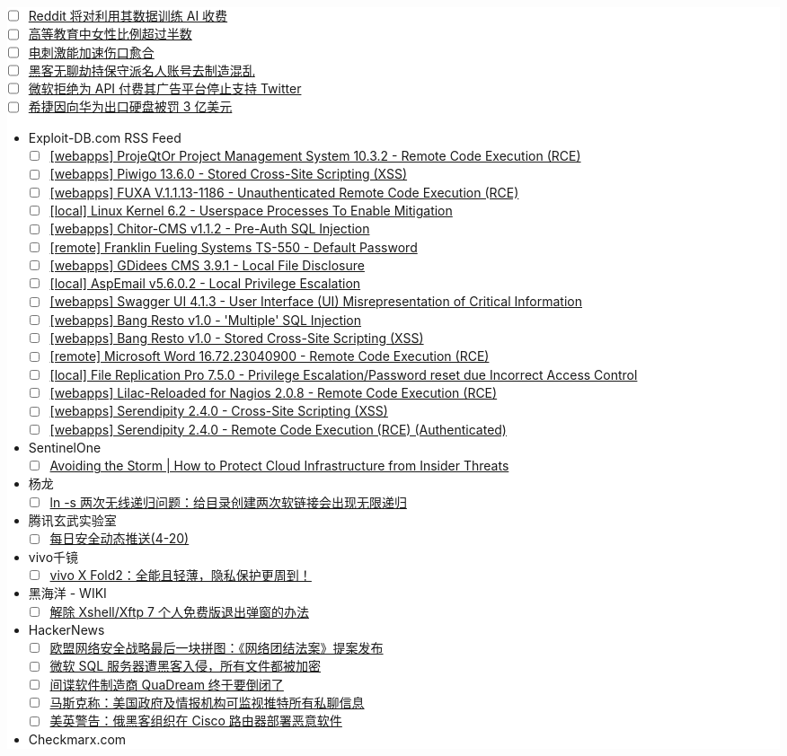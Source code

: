   - [ ] [Reddit 将对利用其数据训练 AI 收费](https://www.solidot.org/story?sid=74725)
  - [ ] [高等教育中女性比例超过半数](https://www.solidot.org/story?sid=74724)
  - [ ] [电刺激能加速伤口愈合](https://www.solidot.org/story?sid=74723)
  - [ ] [黑客无聊劫持保守派名人账号去制造混乱](https://www.solidot.org/story?sid=74722)
  - [ ] [微软拒绝为 API 付费其广告平台停止支持 Twitter](https://www.solidot.org/story?sid=74721)
  - [ ] [希捷因向华为出口硬盘被罚 3 亿美元](https://www.solidot.org/story?sid=74720)
- Exploit-DB.com RSS Feed
  - [ ] [[webapps] ProjeQtOr Project Management System 10.3.2 - Remote Code Execution (RCE)](https://www.exploit-db.com/exploits/51387)
  - [ ] [[webapps] Piwigo 13.6.0 - Stored Cross-Site Scripting (XSS)](https://www.exploit-db.com/exploits/51386)
  - [ ] [[webapps] FUXA V.1.1.13-1186 - Unauthenticated Remote Code Execution (RCE)](https://www.exploit-db.com/exploits/51385)
  - [ ] [[local] Linux Kernel 6.2 -  Userspace Processes To Enable Mitigation](https://www.exploit-db.com/exploits/51384)
  - [ ] [[webapps] Chitor-CMS v1.1.2 - Pre-Auth SQL Injection](https://www.exploit-db.com/exploits/51383)
  - [ ] [[remote] Franklin Fueling Systems TS-550 - Default Password](https://www.exploit-db.com/exploits/51382)
  - [ ] [[webapps] GDidees CMS 3.9.1 - Local File Disclosure](https://www.exploit-db.com/exploits/51381)
  - [ ] [[local] AspEmail v5.6.0.2 - Local Privilege Escalation](https://www.exploit-db.com/exploits/51380)
  - [ ] [[webapps] Swagger UI 4.1.3 - User Interface (UI) Misrepresentation of Critical Information](https://www.exploit-db.com/exploits/51379)
  - [ ] [[webapps] Bang Resto v1.0 - 'Multiple' SQL Injection](https://www.exploit-db.com/exploits/51378)
  - [ ] [[webapps] Bang Resto v1.0 - Stored Cross-Site Scripting (XSS)](https://www.exploit-db.com/exploits/51377)
  - [ ] [[remote] Microsoft Word 16.72.23040900 - Remote Code Execution (RCE)](https://www.exploit-db.com/exploits/51376)
  - [ ] [[local] File Replication Pro 7.5.0 - Privilege Escalation/Password reset due Incorrect Access Control](https://www.exploit-db.com/exploits/51375)
  - [ ] [[webapps] Lilac-Reloaded for Nagios 2.0.8 - Remote Code Execution (RCE)](https://www.exploit-db.com/exploits/51374)
  - [ ] [[webapps] Serendipity 2.4.0 - Cross-Site Scripting (XSS)](https://www.exploit-db.com/exploits/51373)
  - [ ] [[webapps] Serendipity 2.4.0 - Remote Code Execution (RCE) (Authenticated)](https://www.exploit-db.com/exploits/51372)
- SentinelOne
  - [ ] [Avoiding the Storm | How to Protect Cloud Infrastructure from Insider Threats](https://www.sentinelone.com/blog/avoiding-the-storm-how-to-protect-cloud-infrastructure-from-insider-threats/)
- 杨龙
  - [ ] [ln -s 两次无线递归问题：给目录创建两次软链接会出现无限递归](https://www.yanglong.pro/ln-s-%e4%b8%a4%e6%ac%a1%e6%97%a0%e7%ba%bf%e9%80%92%e5%bd%92%e9%97%ae%e9%a2%98%ef%bc%9a%e7%bb%99%e7%9b%ae%e5%bd%95%e5%88%9b%e5%bb%ba%e4%b8%a4%e6%ac%a1%e8%bd%af%e9%93%be%e6%8e%a5%e4%bc%9a%e5%87%ba/)
- 腾讯玄武实验室
  - [ ] [每日安全动态推送(4-20)](https://mp.weixin.qq.com/s?__biz=MzA5NDYyNDI0MA==&mid=2651958952&idx=1&sn=199a9864421013bf09f96c32ffa2747a&chksm=8baece37bcd94721b00d36cfa7ca1fb1cc5ffba5f83bad933f2f4a7c7f986efdc2b3a987117e&scene=58&subscene=0#rd)
- vivo千镜
  - [ ] [vivo X Fold2：全能且轻薄，隐私保护更周到！](https://mp.weixin.qq.com/s?__biz=MzI0Njg4NzE3MQ==&mid=2247490883&idx=1&sn=63d5df12edb3c05f4300d0eaa94bcba3&chksm=e9b93b2fdeceb23942e7b42f4bae696fc5b3279553a635ed290b843cc8d9f7c24446710a27ec&scene=58&subscene=0#rd)
- 黑海洋 - WIKI
  - [ ] [解除 Xshell/Xftp 7 个人免费版退出弹窗的办法](https://blog.upx8.com/3430)
- HackerNews
  - [ ] [欧盟网络安全战略最后一块拼图：《网络团结法案》提案发布](https://hackernews.cc/archives/43763)
  - [ ] [微软 SQL 服务器遭黑客入侵，所有文件都被加密](https://hackernews.cc/archives/43759)
  - [ ] [间谍软件制造商 QuaDream 终于要倒闭了](https://hackernews.cc/archives/43757)
  - [ ] [马斯克称：美国政府及情报机构可监视推特所有私聊信息](https://hackernews.cc/archives/43755)
  - [ ] [美英警告：俄黑客组织在 Cisco 路由器部署恶意软件](https://hackernews.cc/archives/43753)
- Checkmarx.com